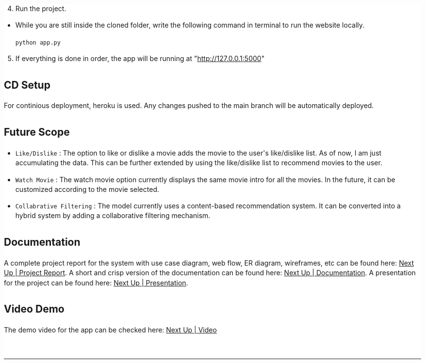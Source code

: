 4. Run the project.
* While you are still inside the cloned folder, write the following command in terminal to run the website locally. 
   ```
   python app.py
   ```
   
5. If everything is done in order, the app will be running at "http://127.0.0.1:5000"


## CD Setup
For continious deployment, heroku is used. Any changes pushed to the main branch will be automatically deployed. 


## Future Scope
* `Like/Dislike` : The option to like or dislike a movie adds the movie to the user's like/dislike list. As of now, I am just accumulating the data. This can be further extended by using the like/dislike list to recommend movies to the user.

* `Watch Movie` : The watch movie option currently displays the same movie intro for all the movies. In the future, it can be customized according to the movie selected.

* `Collabrative Filtering` : The model currently uses a content-based recommendation system. It can be converted into a hybrid system by adding a collaborative filtering mechanism.


## Documentation
A complete project report for the system with use case diagram, web flow, ER diagram, wireframes, etc can be found here: [Next Up | Project Report](/ProjectReport.docx).
A short and crisp version of the documentation can be found here: [Next Up | Documentation](/Documentation.pdf).
A presentation for the project can be found here: [Next Up | Presentation](/Presentation.pdf).


## Video Demo
The demo video for the app can be checked here: [Next Up | Video](https://youtu.be/2bBJNJMQEnY)


<br><hr>

